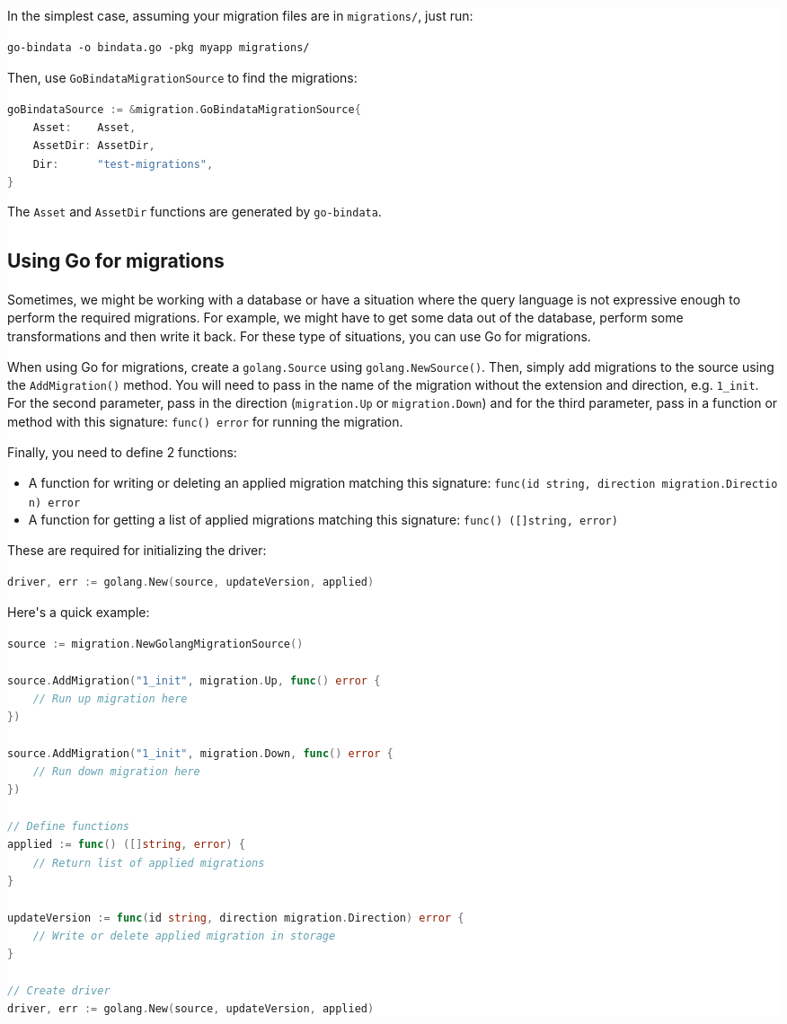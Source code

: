 In the simplest case, assuming your migration files are in `migrations/`, just run:
```
go-bindata -o bindata.go -pkg myapp migrations/
```

Then, use `GoBindataMigrationSource` to find the migrations:
```go
goBindataSource := &migration.GoBindataMigrationSource{
    Asset:    Asset,
    AssetDir: AssetDir,
    Dir:      "test-migrations",
}
```

The `Asset` and `AssetDir` functions are generated by `go-bindata`.

## Using Go for migrations
Sometimes, we might be working with a database or have a situation where the query language is not expressive enough
to perform the required migrations. For example, we might have to get some data out of the database, perform some 
transformations and then write it back. For these type of situations, you can use Go for migrations.

When using Go for migrations, create a `golang.Source` using `golang.NewSource()`. Then, simply add migrations to the source
using the `AddMigration()` method. You will need to pass in the name of the migration without the extension and direction, e.g.
`1_init`. For the second parameter, pass in the direction (`migration.Up` or `migration.Down`) and for the third parameter,
pass in a function or method with this signature: `func() error` for running the migration.

Finally, you need to define 2 functions:
- A function for writing or deleting an applied migration matching this signature: `func(id string, direction migration.Direction) error`
- A function for getting a list of applied migrations matching this signature: `func() ([]string, error)`

These are required for initializing the driver:
```go
driver, err := golang.New(source, updateVersion, applied)
```

Here's a quick example:
```go
source := migration.NewGolangMigrationSource()

source.AddMigration("1_init", migration.Up, func() error {
    // Run up migration here
})

source.AddMigration("1_init", migration.Down, func() error {
    // Run down migration here
})

// Define functions
applied := func() ([]string, error) {
    // Return list of applied migrations
}

updateVersion := func(id string, direction migration.Direction) error {
    // Write or delete applied migration in storage
}

// Create driver
driver, err := golang.New(source, updateVersion, applied)

```